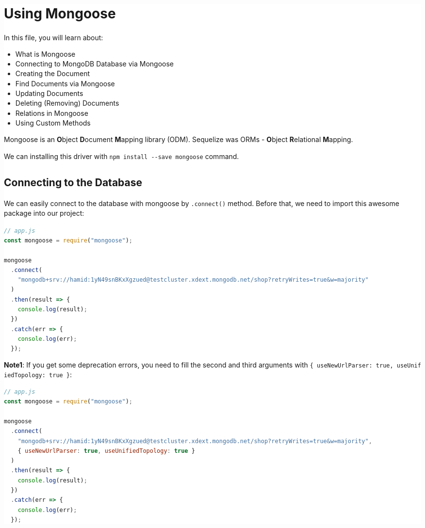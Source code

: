# Using Mongoose

In this file, you will learn about:

- What is Mongoose
- Connecting to MongoDB Database via Mongoose
- Creating the Document
- Find Documents via Mongoose
- Updating Documents
- Deleting (Removing) Documents
- Relations in Mongoose
- Using Custom Methods

Mongoose is an **O**bject **D**ocument **M**apping library (ODM). Sequelize was ORMs - **O**bject **R**elational **M**apping.

We can installing this driver with `npm install --save mongoose` command.

## Connecting to the Database

We can easily connect to the database with mongoose by `.connect()` method. Before that, we need to import this awesome package into our project:

```js
// app.js
const mongoose = require("mongoose");

mongoose
  .connect(
    "mongodb+srv://hamid:1yN49snBKxXgzued@testcluster.xdext.mongodb.net/shop?retryWrites=true&w=majority"
  )
  .then(result => {
    console.log(result);
  })
  .catch(err => {
    console.log(err);
  });
```

**Note1**: If you get some deprecation errors, you need to fill the second and third arguments with `{ useNewUrlParser: true, useUnifiedTopology: true }`:

```js
// app.js
const mongoose = require("mongoose");

mongoose
  .connect(
    "mongodb+srv://hamid:1yN49snBKxXgzued@testcluster.xdext.mongodb.net/shop?retryWrites=true&w=majority",
    { useNewUrlParser: true, useUnifiedTopology: true }
  )
  .then(result => {
    console.log(result);
  })
  .catch(err => {
    console.log(err);
  });

```
